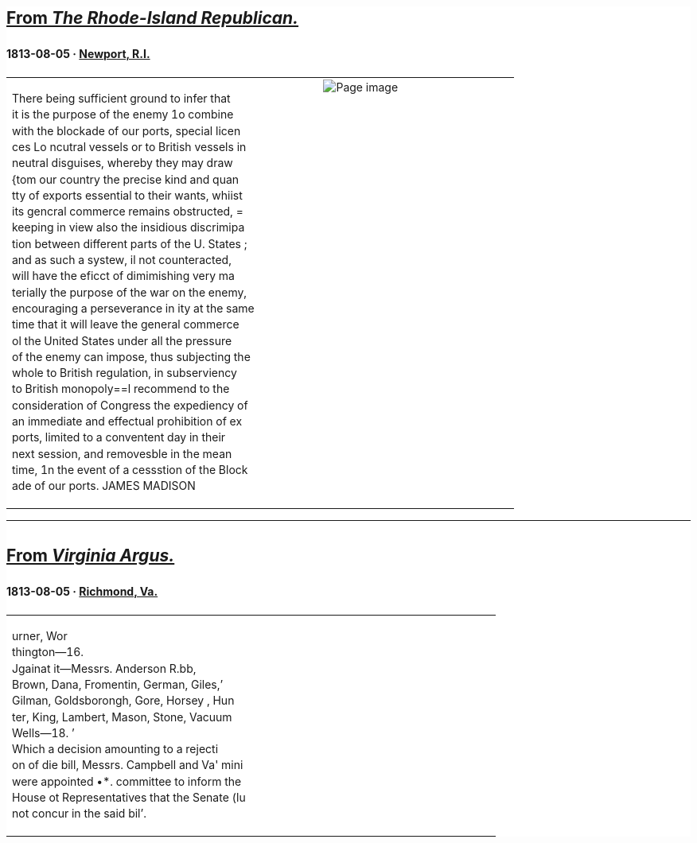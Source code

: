 
## [From _The Rhode-Island Republican._](https://www.loc.gov/resource/sn83025561/1813-08-05/ed-1/?sp=3)

#### 1813-08-05 &middot; [Newport, R.I.](http://dbpedia.org/resource/Newport%2C_Rhode_Island)

<table style="width: 100%;"><tr><td style="width: 50%">

  
  
There being sufficient ground to infer that  
it is the purpose of the enemy 1o combine  
with the blockade of our ports, special licen­  
ces Lo ncutral vessels or to British vessels in  
neutral disguises, whereby they may draw  
{tom our country the precise kind and quan­  
tty of exports essential to their wants, whiist  
its gencral commerce remains obstructed, =  
keeping in view also the insidious discrimipa­  
tion between different parts of the U. States ;  
and as such a systew, il not counteracted,  
will have the eficct of dimimishing very ma­  
terially the purpose of the war on the enemy,  
encouraging a perseverance in ity at the same  
time that it will leave the general commerce  
ol the United States under all the pressure  
of the enemy can impose, thus subjecting the  
whole to British regulation, in subserviency  
to British monopoly==l recommend to the  
consideration of Congress the expediency of  
an immediate and effectual prohibition of ex­  
ports, limited to a conventent day in their  
next session, and removesble in the mean  
time, 1n the event of a cessstion of the Block­  
ade of our ports. JAMES MADISON
</td><td style="width: 50%; max-height: 75%; margin: auto; display: block;">
<img alt="Page image" src="https://tile.loc.gov/image-services/iiif/service:ndnp:rp:batch_rp_beholder_ver02:data:sn83025561:00514153152:1813080501:0874/pct:49.39160239931448,20.774995070005914,22.742073693230505,17.23525931768882/!600,600/0/default.jpg"/>
</td>
</tr></table>

---

## [From _Virginia Argus._](https://www.loc.gov/resource/sn84024710/1813-08-05/ed-1/?sp=1)

#### 1813-08-05 &middot; [Richmond, Va.](http://dbpedia.org/resource/Richmond%2C_Virginia)

<table style="width: 100%;"><tr><td style="width: 50%">

urner, Wor­  
thington—16.  
Jgainat it—Messrs. Anderson R.bb,  
Brown, Dana, Fromentin, German, Giles,’  
Gilman, Goldsborongh, Gore, Horsey , Hun­  
ter, King, Lambert, Mason, Stone, Vacuum  
Wells—18. ’  
Which a decision amounting to a rejecti­  
on of die bill, Messrs. Campbell and Va&#x27; mini  
were appointed •*. committee to inform the  
House ot Representatives that the Senate (lu  
not concur in the said bil’.  
  